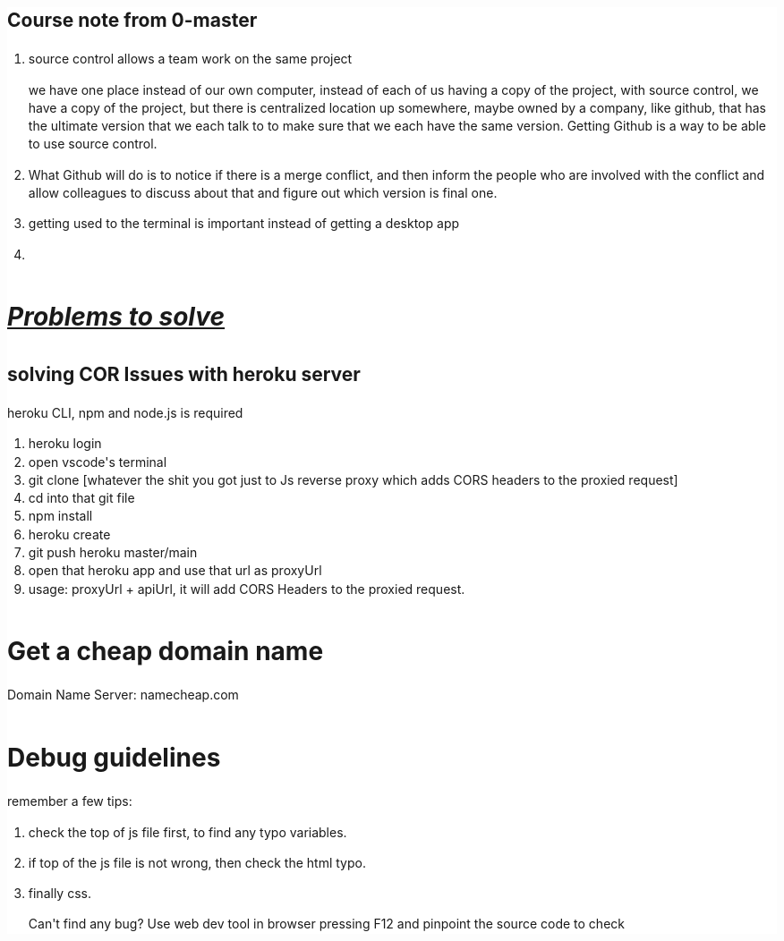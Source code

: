 ## Course note from 0-master

1. source control allows a team work on the same project

   we have one place instead of our own computer, instead of each of us having a copy of the project, with source control, we have a copy of the project, but there is centralized location up somewhere, maybe owned by a company, like github, that has the ultimate version that we each talk to to make sure that we each have the same version.  Getting Github is a way to be able to use source control.  

2.  What Github will do is to notice if there is a merge conflict, and then inform the people who are involved with the conflict and allow colleagues to discuss about that and figure out which version is final one. 

3. getting used to the terminal is important instead of getting a desktop app

4. 

# <u>*Problems to solve*</u>

## solving COR Issues with heroku server

heroku CLI, npm and node.js is required

1. heroku login
2. open vscode's terminal
3. git clone [whatever the shit you got just to Js reverse proxy which adds CORS headers to the proxied request]
4. cd into that git file
5. npm install
6. heroku create
7. git push heroku master/main
8. open that heroku app and use that url as proxyUrl
9. usage: proxyUrl + apiUrl, it will add CORS Headers to the proxied request.



# Get a cheap domain name

Domain Name Server: namecheap.com



# Debug guidelines

remember a few tips:

1. check the top of js file first, to find any typo variables.

2. if top of the js file is not wrong, then check the html typo.

3. finally css.

   Can't find any bug? Use web dev tool in browser pressing F12 and pinpoint the source code to check
